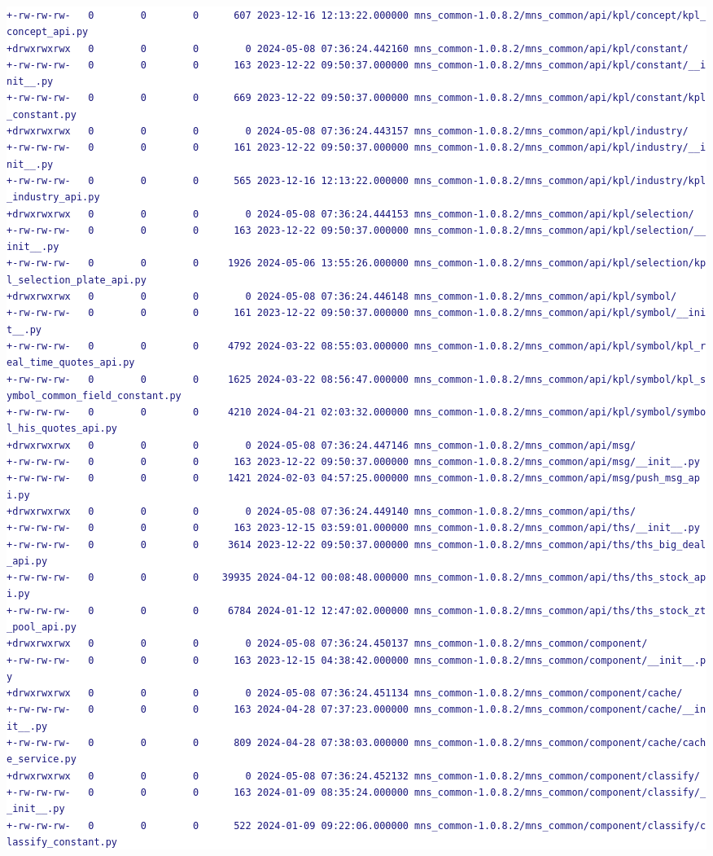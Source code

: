 ```diff
+-rw-rw-rw-   0        0        0      607 2023-12-16 12:13:22.000000 mns_common-1.0.8.2/mns_common/api/kpl/concept/kpl_concept_api.py
+drwxrwxrwx   0        0        0        0 2024-05-08 07:36:24.442160 mns_common-1.0.8.2/mns_common/api/kpl/constant/
+-rw-rw-rw-   0        0        0      163 2023-12-22 09:50:37.000000 mns_common-1.0.8.2/mns_common/api/kpl/constant/__init__.py
+-rw-rw-rw-   0        0        0      669 2023-12-22 09:50:37.000000 mns_common-1.0.8.2/mns_common/api/kpl/constant/kpl_constant.py
+drwxrwxrwx   0        0        0        0 2024-05-08 07:36:24.443157 mns_common-1.0.8.2/mns_common/api/kpl/industry/
+-rw-rw-rw-   0        0        0      161 2023-12-22 09:50:37.000000 mns_common-1.0.8.2/mns_common/api/kpl/industry/__init__.py
+-rw-rw-rw-   0        0        0      565 2023-12-16 12:13:22.000000 mns_common-1.0.8.2/mns_common/api/kpl/industry/kpl_industry_api.py
+drwxrwxrwx   0        0        0        0 2024-05-08 07:36:24.444153 mns_common-1.0.8.2/mns_common/api/kpl/selection/
+-rw-rw-rw-   0        0        0      163 2023-12-22 09:50:37.000000 mns_common-1.0.8.2/mns_common/api/kpl/selection/__init__.py
+-rw-rw-rw-   0        0        0     1926 2024-05-06 13:55:26.000000 mns_common-1.0.8.2/mns_common/api/kpl/selection/kpl_selection_plate_api.py
+drwxrwxrwx   0        0        0        0 2024-05-08 07:36:24.446148 mns_common-1.0.8.2/mns_common/api/kpl/symbol/
+-rw-rw-rw-   0        0        0      161 2023-12-22 09:50:37.000000 mns_common-1.0.8.2/mns_common/api/kpl/symbol/__init__.py
+-rw-rw-rw-   0        0        0     4792 2024-03-22 08:55:03.000000 mns_common-1.0.8.2/mns_common/api/kpl/symbol/kpl_real_time_quotes_api.py
+-rw-rw-rw-   0        0        0     1625 2024-03-22 08:56:47.000000 mns_common-1.0.8.2/mns_common/api/kpl/symbol/kpl_symbol_common_field_constant.py
+-rw-rw-rw-   0        0        0     4210 2024-04-21 02:03:32.000000 mns_common-1.0.8.2/mns_common/api/kpl/symbol/symbol_his_quotes_api.py
+drwxrwxrwx   0        0        0        0 2024-05-08 07:36:24.447146 mns_common-1.0.8.2/mns_common/api/msg/
+-rw-rw-rw-   0        0        0      163 2023-12-22 09:50:37.000000 mns_common-1.0.8.2/mns_common/api/msg/__init__.py
+-rw-rw-rw-   0        0        0     1421 2024-02-03 04:57:25.000000 mns_common-1.0.8.2/mns_common/api/msg/push_msg_api.py
+drwxrwxrwx   0        0        0        0 2024-05-08 07:36:24.449140 mns_common-1.0.8.2/mns_common/api/ths/
+-rw-rw-rw-   0        0        0      163 2023-12-15 03:59:01.000000 mns_common-1.0.8.2/mns_common/api/ths/__init__.py
+-rw-rw-rw-   0        0        0     3614 2023-12-22 09:50:37.000000 mns_common-1.0.8.2/mns_common/api/ths/ths_big_deal_api.py
+-rw-rw-rw-   0        0        0    39935 2024-04-12 00:08:48.000000 mns_common-1.0.8.2/mns_common/api/ths/ths_stock_api.py
+-rw-rw-rw-   0        0        0     6784 2024-01-12 12:47:02.000000 mns_common-1.0.8.2/mns_common/api/ths/ths_stock_zt_pool_api.py
+drwxrwxrwx   0        0        0        0 2024-05-08 07:36:24.450137 mns_common-1.0.8.2/mns_common/component/
+-rw-rw-rw-   0        0        0      163 2023-12-15 04:38:42.000000 mns_common-1.0.8.2/mns_common/component/__init__.py
+drwxrwxrwx   0        0        0        0 2024-05-08 07:36:24.451134 mns_common-1.0.8.2/mns_common/component/cache/
+-rw-rw-rw-   0        0        0      163 2024-04-28 07:37:23.000000 mns_common-1.0.8.2/mns_common/component/cache/__init__.py
+-rw-rw-rw-   0        0        0      809 2024-04-28 07:38:03.000000 mns_common-1.0.8.2/mns_common/component/cache/cache_service.py
+drwxrwxrwx   0        0        0        0 2024-05-08 07:36:24.452132 mns_common-1.0.8.2/mns_common/component/classify/
+-rw-rw-rw-   0        0        0      163 2024-01-09 08:35:24.000000 mns_common-1.0.8.2/mns_common/component/classify/__init__.py
+-rw-rw-rw-   0        0        0      522 2024-01-09 09:22:06.000000 mns_common-1.0.8.2/mns_common/component/classify/classify_constant.py
```